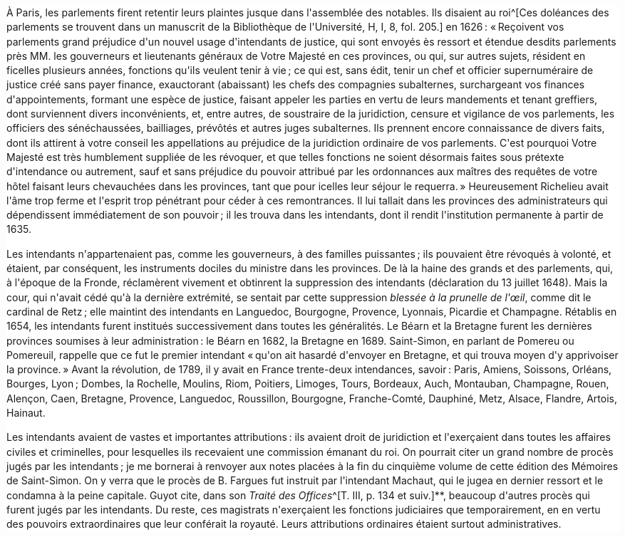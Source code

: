 À Paris, les parlements firent retentir leurs plaintes jusque dans l'assemblée
des notables. Ils disaient au roi^[Ces doléances des parlements se trouvent
dans un manuscrit de la Bibliothèque de l'Université, H, I, 8, fol. 205.] en
1626 : « Reçoivent vos parlements grand préjudice d'un nouvel usage
d'intendants de justice, qui sont envoyés ès ressort et étendue desdits
parlements près MM. les gouverneurs et lieutenants généraux de Votre Majesté
en ces provinces, ou qui, sur autres sujets, résident en ficelles plusieurs
années, fonctions qu'ils veulent tenir à vie ; ce qui est, sans édit, tenir un
chef et officier supernuméraire de justice créé sans payer finance,
exauctorant (abaissant) les chefs des compagnies subalternes, surchargeant vos
finances d'appointements, formant une espèce de justice, faisant appeler les
parties en vertu de leurs mandements et tenant greffiers, dont surviennent
divers inconvénients, et, entre autres, de soustraire de la juridiction,
censure et vigilance de vos parlements, les officiers des sénéchaussées,
bailliages, prévôtés et autres juges subalternes. Ils prennent encore
connaissance de divers faits, dont ils attirent à votre conseil les
appellations au préjudice de la juridiction ordinaire de vos parlements. C'est
pourquoi Votre Majesté est très humblement suppliée de les révoquer, et que
telles fonctions ne soient désormais faites sous prétexte d'intendance ou
autrement, sauf et sans préjudice du pouvoir attribué par les ordonnances aux
maîtres des requêtes de votre hôtel faisant leurs chevauchées dans les
provinces, tant que pour icelles leur séjour le requerra. » Heureusement
Richelieu avait l'âme trop ferme et l'esprit trop pénétrant pour céder à ces
remontrances. Il lui tallait dans les provinces des administrateurs qui
dépendissent immédiatement de son pouvoir ; il les trouva dans les intendants,
dont il rendit l'institution permanente à partir de 1635.

Les intendants n'appartenaient pas, comme les gouverneurs, à des familles
puissantes ; ils pouvaient être révoqués à volonté, et étaient, par conséquent,
les instruments dociles du ministre dans les provinces. De là la haine des
grands et des parlements, qui, à l'époque de la Fronde, réclamèrent vivement
et obtinrent la suppression des intendants (déclaration du 13 juillet 1648).
Mais la cour, qui n'avait cédé qu'à la dernière extrémité, se sentait par
cette suppression *blessée à la prunelle de l'œil*, comme dit le cardinal de
Retz ; elle maintint des intendants en Languedoc, Bourgogne, Provence,
Lyonnais, Picardie et Champagne. Rétablis en 1654, les intendants furent
institués successivement dans toutes les généralités. Le Béarn et la Bretagne
furent les dernières provinces soumises à leur administration : le Béarn en
1682, la Bretagne en 1689. Saint-Simon, en parlant de Pomereu ou Pomereuil,
rappelle que ce fut le premier intendant « qu'on ait hasardé d'envoyer en
Bretagne, et qui trouva moyen d'y apprivoiser la province. » Avant la
révolution, de 1789, il y avait en France trente-deux intendances, savoir :
Paris, Amiens, Soissons, Orléans, Bourges, Lyon ; Dombes, la Rochelle, Moulins,
Riom, Poitiers, Limoges, Tours, Bordeaux, Auch, Montauban, Champagne, Rouen,
Alençon, Caen, Bretagne, Provence, Languedoc, Roussillon, Bourgogne,
Franche-Comté, Dauphiné, Metz, Alsace, Flandre, Artois, Hainaut.

Les intendants avaient de vastes et importantes attributions : ils avaient
droit de juridiction et l'exerçaient dans toutes les affaires civiles et
criminelles, pour lesquelles ils recevaient une commission émanant du roi. On
pourrait citer un grand nombre de procès jugés par les intendants ; je me
bornerai à renvoyer aux notes placées à la fin du cinquième volume de cette
édition des Mémoires de Saint-Simon. On y verra que le procès de B. Fargues
fut instruit par l'intendant Machaut, qui le jugea en dernier ressort et le
condamna à la peine capitale. Guyot cite, dans son *Traité des Offices*^[T.
III, p. 134 et suiv.]**, beaucoup d'autres procès qui furent jugés par les
intendants. Du reste, ces magistrats n'exerçaient les fonctions judiciaires
que temporairement, en en vertu des pouvoirs extraordinaires que leur
conférait la royauté. Leurs attributions ordinaires étaient surtout
administratives.

